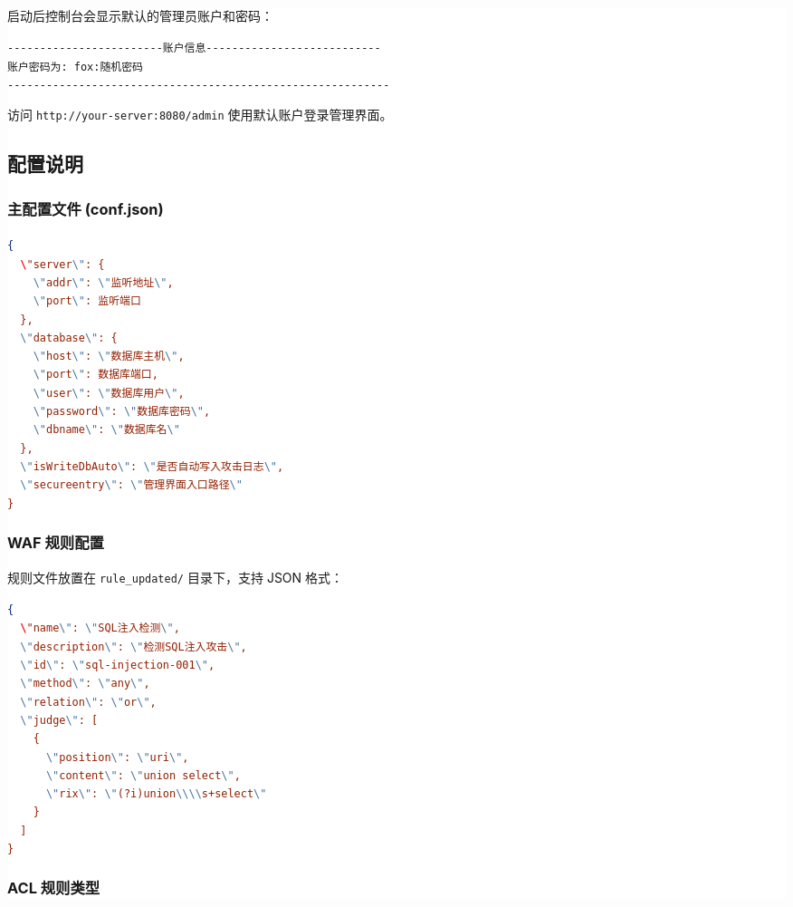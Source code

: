 启动后控制台会显示默认的管理员账户和密码：
```
------------------------账户信息---------------------------
账户密码为: fox:随机密码
-----------------------------------------------------------
```

访问 `http://your-server:8080/admin` 使用默认账户登录管理界面。

## 配置说明

### 主配置文件 (conf.json)

```json
{
  \"server\": {
    \"addr\": \"监听地址\",
    \"port\": 监听端口
  },
  \"database\": {
    \"host\": \"数据库主机\",
    \"port\": 数据库端口,
    \"user\": \"数据库用户\", 
    \"password\": \"数据库密码\",
    \"dbname\": \"数据库名\"
  },
  \"isWriteDbAuto\": \"是否自动写入攻击日志\",
  \"secureentry\": \"管理界面入口路径\"
}
```

### WAF 规则配置

规则文件放置在 `rule_updated/` 目录下，支持 JSON 格式：

```json
{
  \"name\": \"SQL注入检测\",
  \"description\": \"检测SQL注入攻击\",
  \"id\": \"sql-injection-001\",
  \"method\": \"any\",
  \"relation\": \"or\",
  \"judge\": [
    {
      \"position\": \"uri\",
      \"content\": \"union select\",
      \"rix\": \"(?i)union\\\\s+select\"
    }
  ]
}
```

### ACL 规则类型
